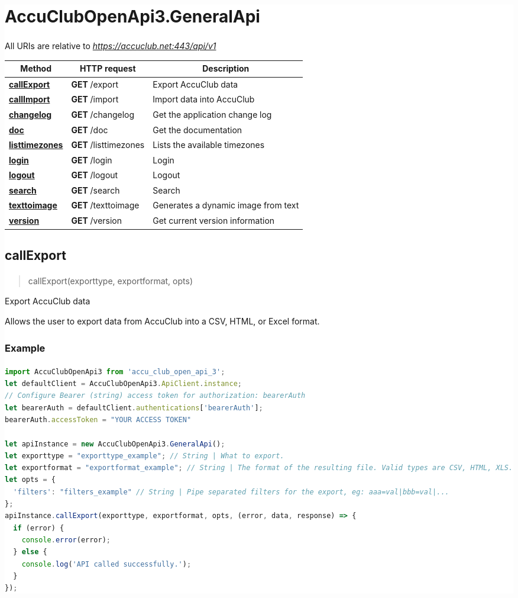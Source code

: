# AccuClubOpenApi3.GeneralApi

All URIs are relative to *https://accuclub.net:443/api/v1*

Method | HTTP request | Description
------------- | ------------- | -------------
[**callExport**](GeneralApi.md#callExport) | **GET** /export | Export AccuClub data
[**callImport**](GeneralApi.md#callImport) | **GET** /import | Import data into AccuClub
[**changelog**](GeneralApi.md#changelog) | **GET** /changelog | Get the application change log
[**doc**](GeneralApi.md#doc) | **GET** /doc | Get the documentation
[**listtimezones**](GeneralApi.md#listtimezones) | **GET** /listtimezones | Lists the available timezones
[**login**](GeneralApi.md#login) | **GET** /login | Login
[**logout**](GeneralApi.md#logout) | **GET** /logout | Logout
[**search**](GeneralApi.md#search) | **GET** /search | Search
[**texttoimage**](GeneralApi.md#texttoimage) | **GET** /texttoimage | Generates a dynamic image from text
[**version**](GeneralApi.md#version) | **GET** /version | Get current version information



## callExport

> callExport(exporttype, exportformat, opts)

Export AccuClub data

Allows the user to export data from AccuClub into a CSV, HTML, or Excel format.

### Example

```javascript
import AccuClubOpenApi3 from 'accu_club_open_api_3';
let defaultClient = AccuClubOpenApi3.ApiClient.instance;
// Configure Bearer (string) access token for authorization: bearerAuth
let bearerAuth = defaultClient.authentications['bearerAuth'];
bearerAuth.accessToken = "YOUR ACCESS TOKEN"

let apiInstance = new AccuClubOpenApi3.GeneralApi();
let exporttype = "exporttype_example"; // String | What to export.
let exportformat = "exportformat_example"; // String | The format of the resulting file. Valid types are CSV, HTML, XLS.
let opts = {
  'filters': "filters_example" // String | Pipe separated filters for the export, eg: aaa=val|bbb=val|...
};
apiInstance.callExport(exporttype, exportformat, opts, (error, data, response) => {
  if (error) {
    console.error(error);
  } else {
    console.log('API called successfully.');
  }
});
```
